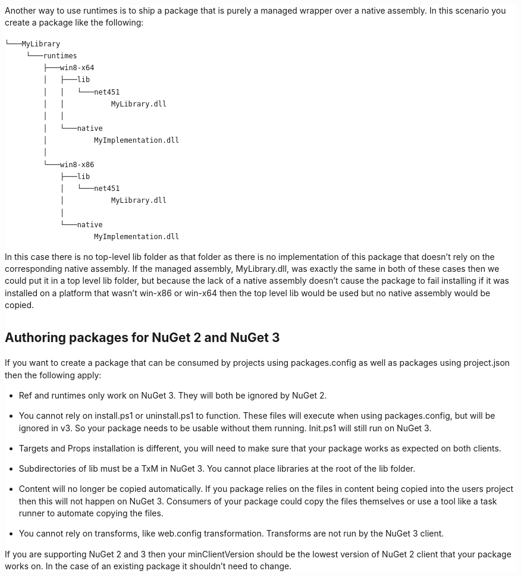 Another way to use runtimes is to ship a package that is purely a managed wrapper over a native assembly. In this scenario you create a package like the following:

	└───MyLibrary
	     └───runtimes
	         ├───win8-x64
	         │   ├───lib
	         │   │   └───net451
	         │   │           MyLibrary.dll
	         │   │
	         │   └───native
	         │           MyImplementation.dll
	         │
	         └───win8-x86
	             ├───lib
	             │   └───net451
	             │           MyLibrary.dll
	             │
	             └───native
	                     MyImplementation.dll

In this case there is no top-level lib folder as that folder as there is no implementation of this package that doesn’t rely on the corresponding native assembly. If the managed assembly, MyLibrary.dll, was exactly the same in both of these cases then we could put it in a top level lib folder, but because the lack of a native assembly doesn’t cause the package to fail installing if it was installed on a platform that wasn’t win-x86 or win-x64 then the top level lib would be used but no native assembly would be copied.


## Authoring packages for NuGet 2 and NuGet 3  ##

If you want to create a package that can be consumed by projects using packages.config as well as packages using project.json then the following apply:

* Ref and runtimes only work on NuGet 3. They will both be ignored by NuGet 2.

* You cannot rely on install.ps1 or uninstall.ps1 to function. These files will execute when using packages.config, but will be ignored in v3. So your package needs to be usable without them running. Init.ps1 will still run on NuGet 3.

* Targets and Props installation is different, you will need to make sure that your package works as expected on both clients.

* Subdirectories of lib must be a TxM in NuGet 3. You cannot place libraries at the root of the lib folder.

* Content will no longer be copied automatically. If you package relies on the files in content being copied into the users project then this will not happen on NuGet 3. Consumers of your package could copy the files themselves or use a tool like a task runner to automate copying the files.

* You cannot rely on transforms, like web.config transformation. Transforms are not run by the NuGet 3 client.

If you are supporting NuGet 2 and 3 then your minClientVersion should be the lowest version of NuGet 2 client that your package works on. In the case of an existing package it shouldn’t need to change.
